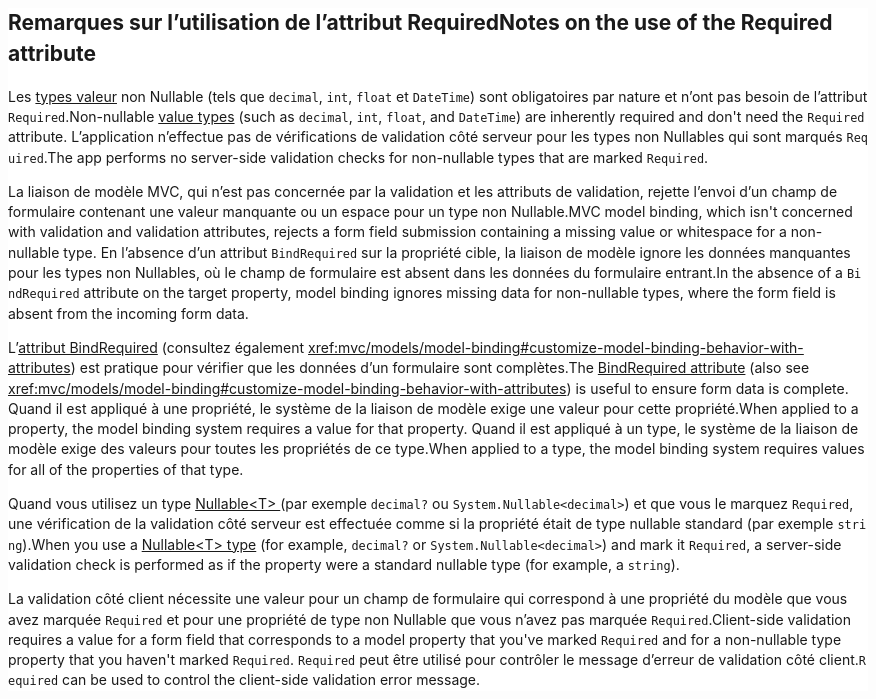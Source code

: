 ## <a name="notes-on-the-use-of-the-required-attribute"></a><span data-ttu-id="e3cf1-140">Remarques sur l’utilisation de l’attribut Required</span><span class="sxs-lookup"><span data-stu-id="e3cf1-140">Notes on the use of the Required attribute</span></span>

<span data-ttu-id="e3cf1-141">Les [types valeur](/dotnet/csharp/language-reference/keywords/value-types) non Nullable (tels que `decimal`, `int`, `float` et `DateTime`) sont obligatoires par nature et n’ont pas besoin de l’attribut `Required`.</span><span class="sxs-lookup"><span data-stu-id="e3cf1-141">Non-nullable [value types](/dotnet/csharp/language-reference/keywords/value-types) (such as `decimal`, `int`, `float`, and `DateTime`) are inherently required and don't need the `Required` attribute.</span></span> <span data-ttu-id="e3cf1-142">L’application n’effectue pas de vérifications de validation côté serveur pour les types non Nullables qui sont marqués `Required`.</span><span class="sxs-lookup"><span data-stu-id="e3cf1-142">The app performs no server-side validation checks for non-nullable types that are marked `Required`.</span></span>

<span data-ttu-id="e3cf1-143">La liaison de modèle MVC, qui n’est pas concernée par la validation et les attributs de validation, rejette l’envoi d’un champ de formulaire contenant une valeur manquante ou un espace pour un type non Nullable.</span><span class="sxs-lookup"><span data-stu-id="e3cf1-143">MVC model binding, which isn't concerned with validation and validation attributes, rejects a form field submission containing a missing value or whitespace for a non-nullable type.</span></span> <span data-ttu-id="e3cf1-144">En l’absence d’un attribut `BindRequired` sur la propriété cible, la liaison de modèle ignore les données manquantes pour les types non Nullables, où le champ de formulaire est absent dans les données du formulaire entrant.</span><span class="sxs-lookup"><span data-stu-id="e3cf1-144">In the absence of a `BindRequired` attribute on the target property, model binding ignores missing data for non-nullable types, where the form field is absent from the incoming form data.</span></span>

<span data-ttu-id="e3cf1-145">L’[attribut BindRequired](/dotnet/api/microsoft.aspnetcore.mvc.modelbinding.bindrequiredattribute) (consultez également <xref:mvc/models/model-binding#customize-model-binding-behavior-with-attributes>) est pratique pour vérifier que les données d’un formulaire sont complètes.</span><span class="sxs-lookup"><span data-stu-id="e3cf1-145">The [BindRequired attribute](/dotnet/api/microsoft.aspnetcore.mvc.modelbinding.bindrequiredattribute) (also see <xref:mvc/models/model-binding#customize-model-binding-behavior-with-attributes>) is useful to ensure form data is complete.</span></span> <span data-ttu-id="e3cf1-146">Quand il est appliqué à une propriété, le système de la liaison de modèle exige une valeur pour cette propriété.</span><span class="sxs-lookup"><span data-stu-id="e3cf1-146">When applied to a property, the model binding system requires a value for that property.</span></span> <span data-ttu-id="e3cf1-147">Quand il est appliqué à un type, le système de la liaison de modèle exige des valeurs pour toutes les propriétés de ce type.</span><span class="sxs-lookup"><span data-stu-id="e3cf1-147">When applied to a type, the model binding system requires values for all of the properties of that type.</span></span>

<span data-ttu-id="e3cf1-148">Quand vous utilisez un type [Nullable\<T> ](/dotnet/csharp/programming-guide/nullable-types/) (par exemple `decimal?` ou `System.Nullable<decimal>`) et que vous le marquez `Required`, une vérification de la validation côté serveur est effectuée comme si la propriété était de type nullable standard (par exemple `string`).</span><span class="sxs-lookup"><span data-stu-id="e3cf1-148">When you use a [Nullable\<T> type](/dotnet/csharp/programming-guide/nullable-types/) (for example, `decimal?` or `System.Nullable<decimal>`) and mark it `Required`, a server-side validation check is performed as if the property were a standard nullable type (for example, a `string`).</span></span>

<span data-ttu-id="e3cf1-149">La validation côté client nécessite une valeur pour un champ de formulaire qui correspond à une propriété du modèle que vous avez marquée `Required` et pour une propriété de type non Nullable que vous n’avez pas marquée `Required`.</span><span class="sxs-lookup"><span data-stu-id="e3cf1-149">Client-side validation requires a value for a form field that corresponds to a model property that you've marked `Required` and for a non-nullable type property that you haven't marked `Required`.</span></span> <span data-ttu-id="e3cf1-150">`Required` peut être utilisé pour contrôler le message d’erreur de validation côté client.</span><span class="sxs-lookup"><span data-stu-id="e3cf1-150">`Required` can be used to control the client-side validation error message.</span></span>
